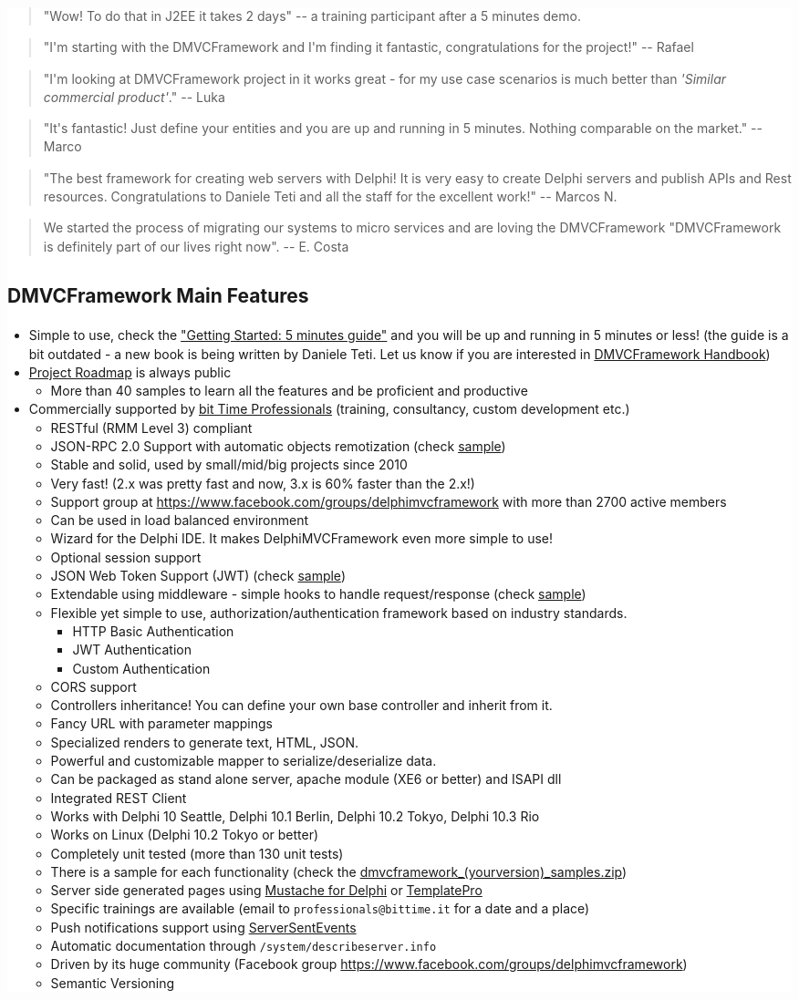 >"Wow! To do that in J2EE it takes 2 days" -- a training participant after a 5 minutes demo.

>"I'm starting with the DMVCFramework and I'm finding it fantastic, congratulations for the project!" -- Rafael

>"I'm looking at DMVCFramework project in it works great - for my use case scenarios is much better than *'Similar commercial product'*."  -- Luka

>"It's fantastic! Just define your entities and you are up and running in 5 minutes. Nothing comparable on the market." -- Marco

>"The best framework for creating web servers with Delphi! It is very easy to create Delphi servers and publish APIs and Rest resources.
Congratulations to Daniele Teti and all the staff for the excellent work!" -- Marcos N.

> We started the process of migrating our systems to micro services and are loving the DMVCFramework "DMVCFramework is definitely part of our lives right now". -- E. Costa

## DMVCFramework Main Features

  * Simple to use, check the ["Getting Started: 5 minutes guide"](https://danieleteti.gitbooks.io/delphimvcframework/content/chapter_getting_started.html) and you will be up and running in 5 minutes or less! (the guide is a bit outdated - a new book is being written by Daniele Teti. Let us know if you are interested in [DMVCFramework Handbook](https://leanpub.com/delphimvcframework))
  * [Project Roadmap](roadmap.md) is always public
	* More than 40 samples to learn all the features and be proficient and productive
* Commercially supported by [bit Time Professionals](http://www.bittimeprofessionals.it) (training, consultancy, custom development etc.)
  * RESTful (RMM Level 3) compliant
  * JSON-RPC 2.0 Support with automatic objects remotization (check [sample](https://github.com/danieleteti/delphimvcframework/tree/master/samples/jsonrpc_with_published_objects))
  * Stable and solid, used by small/mid/big projects since 2010
  * Very fast! (2.x was pretty fast and now, 3.x is 60% faster than the 2.x!)
  * Support group at https://www.facebook.com/groups/delphimvcframework with more than 2700 active members
  * Can be used in load balanced environment
  * Wizard for the Delphi IDE. It makes DelphiMVCFramework even more simple to use!
  * Optional session support
  * JSON Web Token Support (JWT) (check [sample](https://github.com/danieleteti/delphimvcframework/tree/master/samples/jsonwebtoken))
  * Extendable using middleware - simple hooks to handle request/response (check [sample](https://github.com/danieleteti/delphimvcframework/tree/master/samples/middleware))
  * Flexible yet simple to use, authorization/authentication framework based on industry standards.
    * HTTP Basic Authentication
    * JWT Authentication
    * Custom Authentication
  * CORS support
  * Controllers inheritance! You can define your own base controller and inherit from it.
  * Fancy URL with parameter mappings
  * Specialized renders to generate text, HTML, JSON.
  * Powerful and customizable mapper to serialize/deserialize data.
  * Can be packaged as stand alone server, apache module (XE6 or better) and ISAPI dll
  * Integrated REST Client
  * Works with Delphi 10 Seattle, Delphi 10.1 Berlin, Delphi 10.2 Tokyo, Delphi 10.3 Rio
  * Works on Linux (Delphi 10.2 Tokyo or better)
  * Completely unit tested (more than 130 unit tests)
  * There is a sample for each functionality (check the [dmvcframework_(yourversion)_samples.zip](https://github.com/danieleteti/delphimvcframework/releases))
  * Server side generated pages using [Mustache for Delphi](https://github.com/synopse/dmustache) or [TemplatePro](https://github.com/danieleteti/templatepro)
  * Specific trainings are available (email to `professionals@bittime.it` for a date and a place)
  * Push notifications support using [ServerSentEvents](https://github.com/danieleteti/delphimvcframework/tree/master/samples/serversentevents)
  * Automatic documentation through `/system/describeserver.info`
  * Driven by its huge community (Facebook group https://www.facebook.com/groups/delphimvcframework)
  * Semantic Versioning